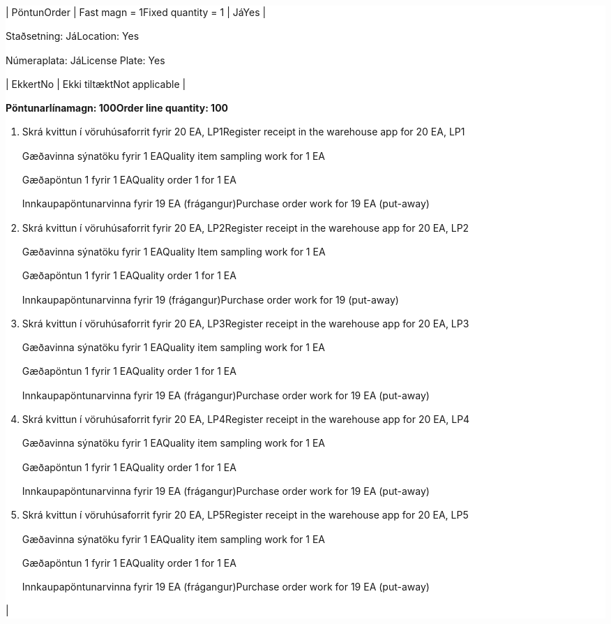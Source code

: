 | <span data-ttu-id="687f9-282">Pöntun</span><span class="sxs-lookup"><span data-stu-id="687f9-282">Order</span></span> | <span data-ttu-id="687f9-283">Fast magn = 1</span><span class="sxs-lookup"><span data-stu-id="687f9-283">Fixed quantity = 1</span></span> | <span data-ttu-id="687f9-284">Já</span><span class="sxs-lookup"><span data-stu-id="687f9-284">Yes</span></span> | <p><span data-ttu-id="687f9-285">Staðsetning: Já</span><span class="sxs-lookup"><span data-stu-id="687f9-285">Location: Yes</span></span></p><p><span data-ttu-id="687f9-286">Númeraplata: Já</span><span class="sxs-lookup"><span data-stu-id="687f9-286">License Plate: Yes</span></span></p> | <span data-ttu-id="687f9-287">Ekkert</span><span class="sxs-lookup"><span data-stu-id="687f9-287">No</span></span> | <span data-ttu-id="687f9-288">Ekki tiltækt</span><span class="sxs-lookup"><span data-stu-id="687f9-288">Not applicable</span></span> | <p><span data-ttu-id="687f9-289">**Pöntunarlínamagn: 100**</span><span class="sxs-lookup"><span data-stu-id="687f9-289">**Order line quantity: 100**</span></span></p><ol><li><span data-ttu-id="687f9-290">Skrá kvittun í vöruhúsaforrit fyrir 20 EA, LP1</span><span class="sxs-lookup"><span data-stu-id="687f9-290">Register receipt in the warehouse app for 20 EA, LP1</span></span><p><span data-ttu-id="687f9-291">Gæðavinna sýnatöku fyrir 1 EA</span><span class="sxs-lookup"><span data-stu-id="687f9-291">Quality item sampling work for 1 EA</span></span></p><p><span data-ttu-id="687f9-292">Gæðapöntun 1 fyrir 1 EA</span><span class="sxs-lookup"><span data-stu-id="687f9-292">Quality order 1 for 1 EA</span></span></p><p><span data-ttu-id="687f9-293">Innkaupapöntunarvinna fyrir 19 EA (frágangur)</span><span class="sxs-lookup"><span data-stu-id="687f9-293">Purchase order work for 19 EA (put-away)</span></span></p></li><li><span data-ttu-id="687f9-294">Skrá kvittun í vöruhúsaforrit fyrir 20 EA, LP2</span><span class="sxs-lookup"><span data-stu-id="687f9-294">Register receipt in the warehouse app for 20 EA, LP2</span></span><p><span data-ttu-id="687f9-295">Gæðavinna sýnatöku fyrir 1 EA</span><span class="sxs-lookup"><span data-stu-id="687f9-295">Quality Item sampling work for 1 EA</span></span></p><p><span data-ttu-id="687f9-296">Gæðapöntun 1 fyrir 1 EA</span><span class="sxs-lookup"><span data-stu-id="687f9-296">Quality order 1 for 1 EA</span></span></p><p><span data-ttu-id="687f9-297">Innkaupapöntunarvinna fyrir 19 (frágangur)</span><span class="sxs-lookup"><span data-stu-id="687f9-297">Purchase order work for 19 (put-away)</span></span></p></li><li><span data-ttu-id="687f9-298">Skrá kvittun í vöruhúsaforrit fyrir 20 EA, LP3</span><span class="sxs-lookup"><span data-stu-id="687f9-298">Register receipt in the warehouse app for 20 EA, LP3</span></span><p><span data-ttu-id="687f9-299">Gæðavinna sýnatöku fyrir 1 EA</span><span class="sxs-lookup"><span data-stu-id="687f9-299">Quality item sampling work for 1 EA</span></span></p><p><span data-ttu-id="687f9-300">Gæðapöntun 1 fyrir 1 EA</span><span class="sxs-lookup"><span data-stu-id="687f9-300">Quality order 1 for 1 EA</span></span></p><p><span data-ttu-id="687f9-301">Innkaupapöntunarvinna fyrir 19 EA (frágangur)</span><span class="sxs-lookup"><span data-stu-id="687f9-301">Purchase order work for 19 EA (put-away)</span></span></p></li><li><span data-ttu-id="687f9-302">Skrá kvittun í vöruhúsaforrit fyrir 20 EA, LP4</span><span class="sxs-lookup"><span data-stu-id="687f9-302">Register receipt in the warehouse app for 20 EA, LP4</span></span><p><span data-ttu-id="687f9-303">Gæðavinna sýnatöku fyrir 1 EA</span><span class="sxs-lookup"><span data-stu-id="687f9-303">Quality item sampling work for 1 EA</span></span></p><p><span data-ttu-id="687f9-304">Gæðapöntun 1 fyrir 1 EA</span><span class="sxs-lookup"><span data-stu-id="687f9-304">Quality order 1 for 1 EA</span></span></p><p><span data-ttu-id="687f9-305">Innkaupapöntunarvinna fyrir 19 EA (frágangur)</span><span class="sxs-lookup"><span data-stu-id="687f9-305">Purchase order work for 19 EA (put-away)</span></span></p></li><li><span data-ttu-id="687f9-306">Skrá kvittun í vöruhúsaforrit fyrir 20 EA, LP5</span><span class="sxs-lookup"><span data-stu-id="687f9-306">Register receipt in the warehouse app for 20 EA, LP5</span></span><p><span data-ttu-id="687f9-307">Gæðavinna sýnatöku fyrir 1 EA</span><span class="sxs-lookup"><span data-stu-id="687f9-307">Quality item sampling work for 1 EA</span></span></p><p><span data-ttu-id="687f9-308">Gæðapöntun 1 fyrir 1 EA</span><span class="sxs-lookup"><span data-stu-id="687f9-308">Quality order 1 for 1 EA</span></span></p><p><span data-ttu-id="687f9-309">Innkaupapöntunarvinna fyrir 19 EA (frágangur)</span><span class="sxs-lookup"><span data-stu-id="687f9-309">Purchase order work for 19 EA (put-away)</span></span></p></li></ol> |